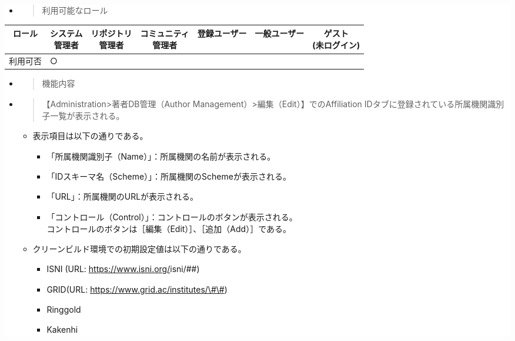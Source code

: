  - > 利用可能なロール

<table>
<thead>
<tr class="header">
<th>ロール</th>
<th>システム<br />
管理者</th>
<th>リポジトリ<br />
管理者</th>
<th>コミュニティ<br />
管理者</th>
<th>登録ユーザー</th>
<th>一般ユーザー</th>
<th>ゲスト<br />
(未ログイン)</th>
</tr>
</thead>
<tbody>
<tr class="odd">
<td>利用可否</td>
<td>○</td>
<td></td>
<td></td>
<td></td>
<td></td>
<td></td>
</tr>
</tbody>
</table>

  - > 機能内容



  - > 【Administration\>著者DB管理（Author Management）\>編集（Edit）】でのAffiliation IDタブに登録されている所属機関識別子一覧が表示される。
    
      - 表示項目は以下の通りである。
        
          - 「所属機関識別子（Name）」：所属機関の名前が表示される。
        
          - 「IDスキーマ名（Scheme）」：所属機関のSchemeが表示される。
        
          - 「URL」：所属機関のURLが表示される。
        
          - 「コントロール（Control）」：コントロールのボタンが表示される。  
            コントロールのボタンは［編集（Edit）］、［追加（Add）］である。
    
      - クリーンビルド環境での初期設定値は以下の通りである。
        
          - ISNI (URL: <https://www.isni.org/>isni/\#\#)
        
          - GRID(URL: https://www.grid.ac/institutes/\#\#)
        
          - Ringgold
        
          - Kakenhi
    